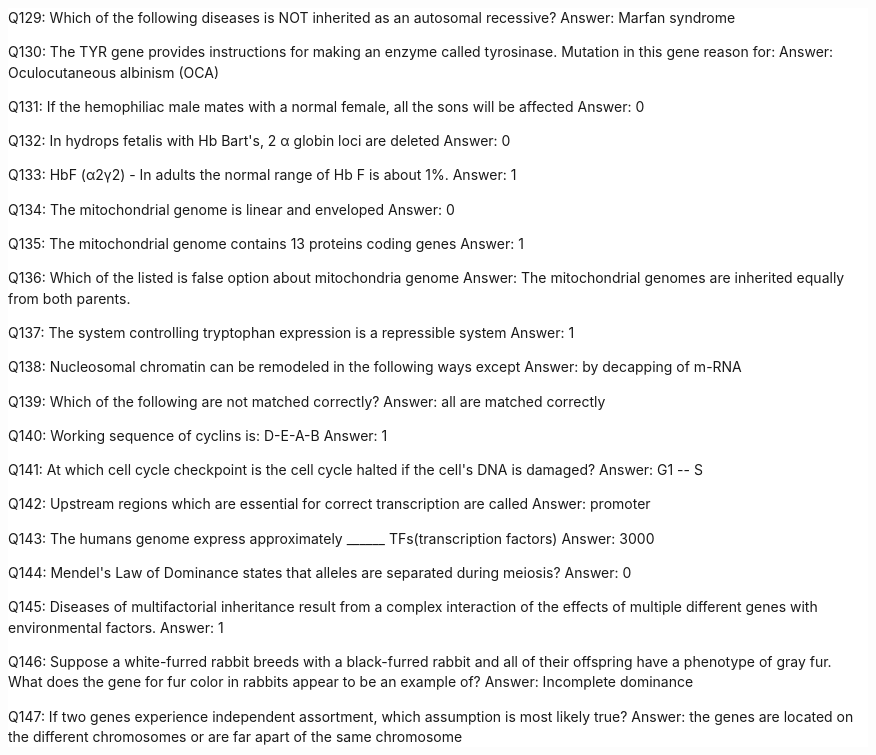 Q129: Which of the following diseases is NOT inherited as an autosomal recessive?
Answer: Marfan syndrome

Q130: The TYR gene provides instructions for making an enzyme called tyrosinase. Mutation in this gene reason for:
Answer: Oculocutaneous albinism (OCA)

Q131: If the hemophiliac male mates with a normal female, all the sons will be affected
Answer: 0

Q132: In hydrops fetalis with Hb Bart's, 2 α globin loci are deleted
Answer: 0

Q133: HbF (α2γ2) - In adults the normal range of Hb F is about 1%.
Answer: 1

Q134: The mitochondrial genome is linear and enveloped
Answer: 0

Q135: The mitochondrial genome contains 13 proteins coding genes
Answer: 1

Q136: Which of the listed is false option about mitochondria genome
Answer: The mitochondrial genomes are inherited equally from both parents.

Q137: The system controlling tryptophan expression is a repressible system
Answer: 1

Q138: Nucleosomal chromatin can be remodeled in the following ways except
Answer: by decapping of m-RNA

Q139: Which of the following are not matched correctly?
Answer: all are matched correctly

Q140: Working sequence of cyclins is: D-E-A-B
Answer: 1

Q141: At which cell cycle checkpoint is the cell cycle halted if the cell's DNA is damaged?
Answer: G1 -- S

Q142: Upstream regions which are essential for correct transcription are called
Answer: promoter

Q143: The humans genome express approximately ______ TFs(transcription factors)
Answer: 3000

Q144: Mendel's Law of Dominance states that alleles are separated during meiosis?
Answer: 0

Q145: Diseases of multifactorial inheritance result from a complex interaction of the effects of multiple different genes with environmental factors.
Answer: 1

Q146: Suppose a white-furred rabbit breeds with a black-furred rabbit and all of their offspring have a phenotype of gray fur. What does the gene for fur color in rabbits appear to be an example of?
Answer: Incomplete dominance

Q147: If two genes experience independent assortment, which assumption is most likely true?
Answer: the genes are located on the different chromosomes or are far apart of the same chromosome
